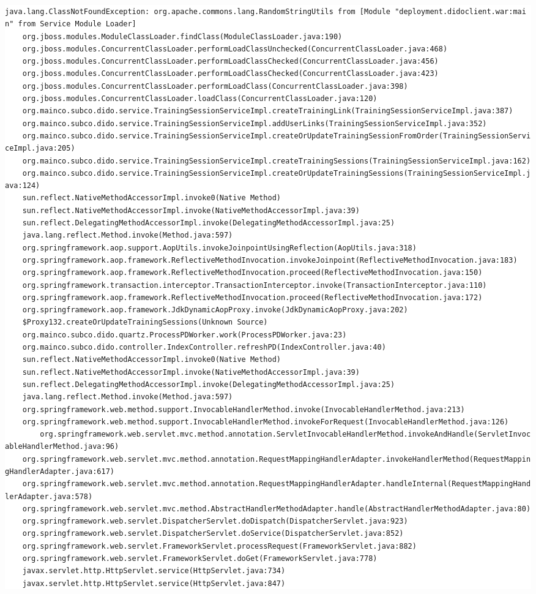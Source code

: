 ```
java.lang.ClassNotFoundException: org.apache.commons.lang.RandomStringUtils from [Module "deployment.didoclient.war:main" from Service Module Loader]
    org.jboss.modules.ModuleClassLoader.findClass(ModuleClassLoader.java:190)
    org.jboss.modules.ConcurrentClassLoader.performLoadClassUnchecked(ConcurrentClassLoader.java:468)
    org.jboss.modules.ConcurrentClassLoader.performLoadClassChecked(ConcurrentClassLoader.java:456)
    org.jboss.modules.ConcurrentClassLoader.performLoadClassChecked(ConcurrentClassLoader.java:423)
    org.jboss.modules.ConcurrentClassLoader.performLoadClass(ConcurrentClassLoader.java:398)
    org.jboss.modules.ConcurrentClassLoader.loadClass(ConcurrentClassLoader.java:120)
    org.mainco.subco.dido.service.TrainingSessionServiceImpl.createTrainingLink(TrainingSessionServiceImpl.java:387)
    org.mainco.subco.dido.service.TrainingSessionServiceImpl.addUserLinks(TrainingSessionServiceImpl.java:352)
    org.mainco.subco.dido.service.TrainingSessionServiceImpl.createOrUpdateTrainingSessionFromOrder(TrainingSessionServiceImpl.java:205)
    org.mainco.subco.dido.service.TrainingSessionServiceImpl.createTrainingSessions(TrainingSessionServiceImpl.java:162)
    org.mainco.subco.dido.service.TrainingSessionServiceImpl.createOrUpdateTrainingSessions(TrainingSessionServiceImpl.java:124)
    sun.reflect.NativeMethodAccessorImpl.invoke0(Native Method)
    sun.reflect.NativeMethodAccessorImpl.invoke(NativeMethodAccessorImpl.java:39)
    sun.reflect.DelegatingMethodAccessorImpl.invoke(DelegatingMethodAccessorImpl.java:25)
    java.lang.reflect.Method.invoke(Method.java:597)
    org.springframework.aop.support.AopUtils.invokeJoinpointUsingReflection(AopUtils.java:318)
    org.springframework.aop.framework.ReflectiveMethodInvocation.invokeJoinpoint(ReflectiveMethodInvocation.java:183)
    org.springframework.aop.framework.ReflectiveMethodInvocation.proceed(ReflectiveMethodInvocation.java:150)
    org.springframework.transaction.interceptor.TransactionInterceptor.invoke(TransactionInterceptor.java:110)
    org.springframework.aop.framework.ReflectiveMethodInvocation.proceed(ReflectiveMethodInvocation.java:172)
    org.springframework.aop.framework.JdkDynamicAopProxy.invoke(JdkDynamicAopProxy.java:202)
    $Proxy132.createOrUpdateTrainingSessions(Unknown Source)
    org.mainco.subco.dido.quartz.ProcessPDWorker.work(ProcessPDWorker.java:23)
    org.mainco.subco.dido.controller.IndexController.refreshPD(IndexController.java:40)
    sun.reflect.NativeMethodAccessorImpl.invoke0(Native Method)
    sun.reflect.NativeMethodAccessorImpl.invoke(NativeMethodAccessorImpl.java:39)
    sun.reflect.DelegatingMethodAccessorImpl.invoke(DelegatingMethodAccessorImpl.java:25)
    java.lang.reflect.Method.invoke(Method.java:597)
    org.springframework.web.method.support.InvocableHandlerMethod.invoke(InvocableHandlerMethod.java:213)
    org.springframework.web.method.support.InvocableHandlerMethod.invokeForRequest(InvocableHandlerMethod.java:126)
        org.springframework.web.servlet.mvc.method.annotation.ServletInvocableHandlerMethod.invokeAndHandle(ServletInvocableHandlerMethod.java:96)
    org.springframework.web.servlet.mvc.method.annotation.RequestMappingHandlerAdapter.invokeHandlerMethod(RequestMappingHandlerAdapter.java:617)
    org.springframework.web.servlet.mvc.method.annotation.RequestMappingHandlerAdapter.handleInternal(RequestMappingHandlerAdapter.java:578)
    org.springframework.web.servlet.mvc.method.AbstractHandlerMethodAdapter.handle(AbstractHandlerMethodAdapter.java:80)
    org.springframework.web.servlet.DispatcherServlet.doDispatch(DispatcherServlet.java:923)
    org.springframework.web.servlet.DispatcherServlet.doService(DispatcherServlet.java:852)
    org.springframework.web.servlet.FrameworkServlet.processRequest(FrameworkServlet.java:882)
    org.springframework.web.servlet.FrameworkServlet.doGet(FrameworkServlet.java:778)
    javax.servlet.http.HttpServlet.service(HttpServlet.java:734)
    javax.servlet.http.HttpServlet.service(HttpServlet.java:847) 
```
